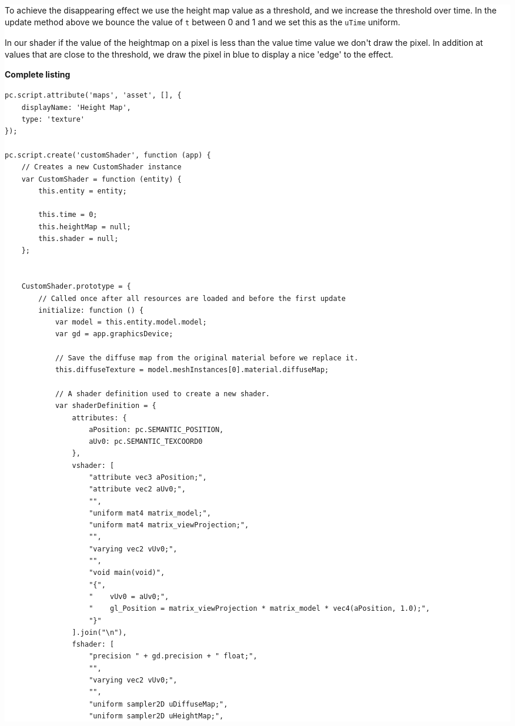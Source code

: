 To achieve the disappearing effect we use the height map value as a threshold, and we increase the threshold over time. In the update method above we bounce the value of `t` between 0 and 1 and we set this as the `uTime` uniform.

In our shader if the value of the heightmap on a pixel is less than the value time value we don't draw the pixel. In addition at values that are close to the threshold, we draw the pixel in blue to display a nice 'edge' to the effect.

**Complete listing**

~~~javascript~~~
pc.script.attribute('maps', 'asset', [], {
    displayName: 'Height Map',
    type: 'texture'
});

pc.script.create('customShader', function (app) {
    // Creates a new CustomShader instance
    var CustomShader = function (entity) {
        this.entity = entity;

        this.time = 0;
        this.heightMap = null;
        this.shader = null;
    };


    CustomShader.prototype = {
        // Called once after all resources are loaded and before the first update
        initialize: function () {
            var model = this.entity.model.model;
            var gd = app.graphicsDevice;

            // Save the diffuse map from the original material before we replace it.
            this.diffuseTexture = model.meshInstances[0].material.diffuseMap;

            // A shader definition used to create a new shader.
            var shaderDefinition = {
                attributes: {
                    aPosition: pc.SEMANTIC_POSITION,
                    aUv0: pc.SEMANTIC_TEXCOORD0
                },
                vshader: [
                    "attribute vec3 aPosition;",
                    "attribute vec2 aUv0;",
                    "",
                    "uniform mat4 matrix_model;",
                    "uniform mat4 matrix_viewProjection;",
                    "",
                    "varying vec2 vUv0;",
                    "",
                    "void main(void)",
                    "{",
                    "    vUv0 = aUv0;",
                    "    gl_Position = matrix_viewProjection * matrix_model * vec4(aPosition, 1.0);",
                    "}"
                ].join("\n"),
                fshader: [
                    "precision " + gd.precision + " float;",
                    "",
                    "varying vec2 vUv0;",
                    "",
                    "uniform sampler2D uDiffuseMap;",
                    "uniform sampler2D uHeightMap;",
~~~

[1]: /engine/api/stable/symbols/pc.Shader.html